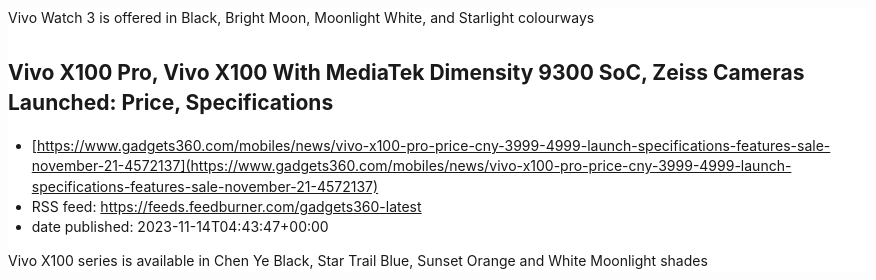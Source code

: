Vivo Watch 3 is offered in Black, Bright Moon, Moonlight White, and Starlight colourways

## Vivo X100 Pro, Vivo X100 With MediaTek Dimensity 9300 SoC, Zeiss Cameras Launched: Price, Specifications
 - [https://www.gadgets360.com/mobiles/news/vivo-x100-pro-price-cny-3999-4999-launch-specifications-features-sale-november-21-4572137](https://www.gadgets360.com/mobiles/news/vivo-x100-pro-price-cny-3999-4999-launch-specifications-features-sale-november-21-4572137)
 - RSS feed: https://feeds.feedburner.com/gadgets360-latest
 - date published: 2023-11-14T04:43:47+00:00

Vivo X100 series is available in Chen Ye Black, Star Trail Blue, Sunset Orange and White Moonlight shades

